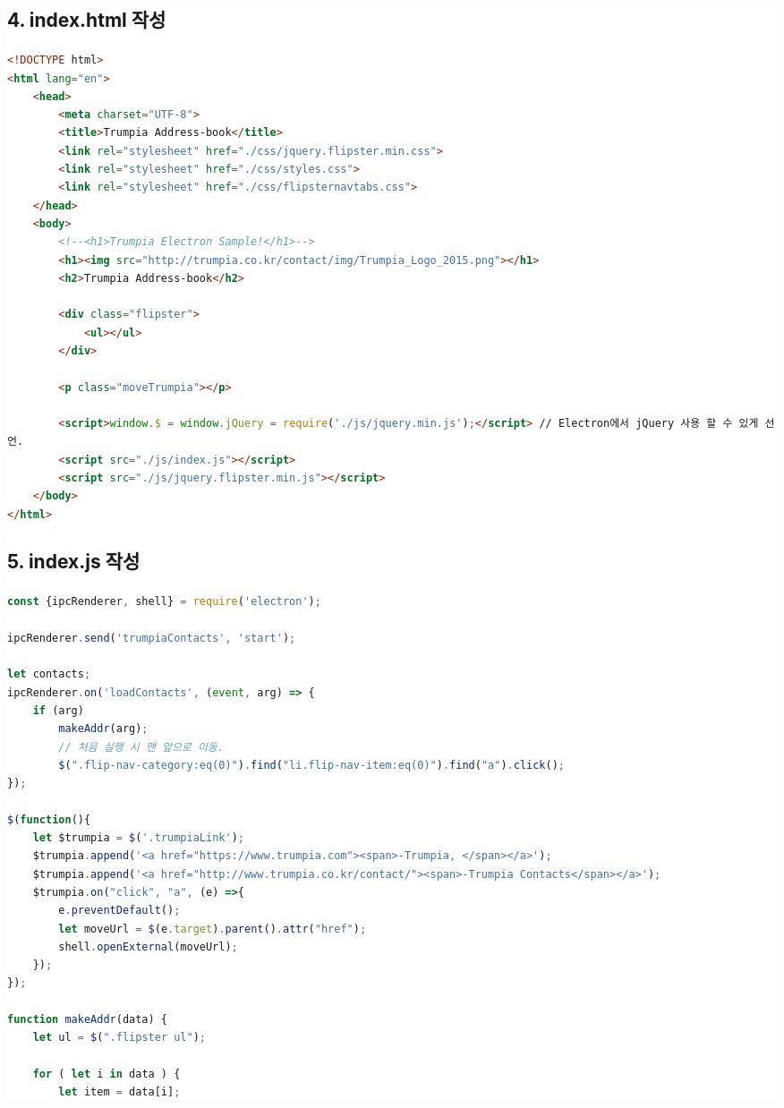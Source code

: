 ## 4. index.html 작성
```html
<!DOCTYPE html>
<html lang="en">
    <head>
        <meta charset="UTF-8">
        <title>Trumpia Address-book</title>
        <link rel="stylesheet" href="./css/jquery.flipster.min.css">
        <link rel="stylesheet" href="./css/styles.css">
        <link rel="stylesheet" href="./css/flipsternavtabs.css">
    </head>
    <body>
        <!--<h1>Trumpia Electron Sample!</h1>-->
        <h1><img src="http://trumpia.co.kr/contact/img/Trumpia_Logo_2015.png"></h1>
        <h2>Trumpia Address-book</h2>

        <div class="flipster">
            <ul></ul>
        </div>

        <p class="moveTrumpia"></p>

        <script>window.$ = window.jQuery = require('./js/jquery.min.js');</script> // Electron에서 jQuery 사용 할 수 있게 선언.
        <script src="./js/index.js"></script>
        <script src="./js/jquery.flipster.min.js"></script>
    </body>
</html>

```

## 5. index.js 작성
```javascript
const {ipcRenderer, shell} = require('electron');

ipcRenderer.send('trumpiaContacts', 'start');

let contacts;
ipcRenderer.on('loadContacts', (event, arg) => {
    if (arg) 
        makeAddr(arg);
        // 처음 실행 시 맨 앞으로 이동.
        $(".flip-nav-category:eq(0)").find("li.flip-nav-item:eq(0)").find("a").click();
});

$(function(){
    let $trumpia = $('.trumpiaLink');
    $trumpia.append('<a href="https://www.trumpia.com"><span>-Trumpia, </span></a>');
    $trumpia.append('<a href="http://www.trumpia.co.kr/contact/"><span>-Trumpia Contacts</span></a>');
    $trumpia.on("click", "a", (e) =>{
        e.preventDefault();
        let moveUrl = $(e.target).parent().attr("href");
        shell.openExternal(moveUrl);
    });
});

function makeAddr(data) {
    let ul = $(".flipster ul");

    for ( let i in data ) {
        let item = data[i];
```
